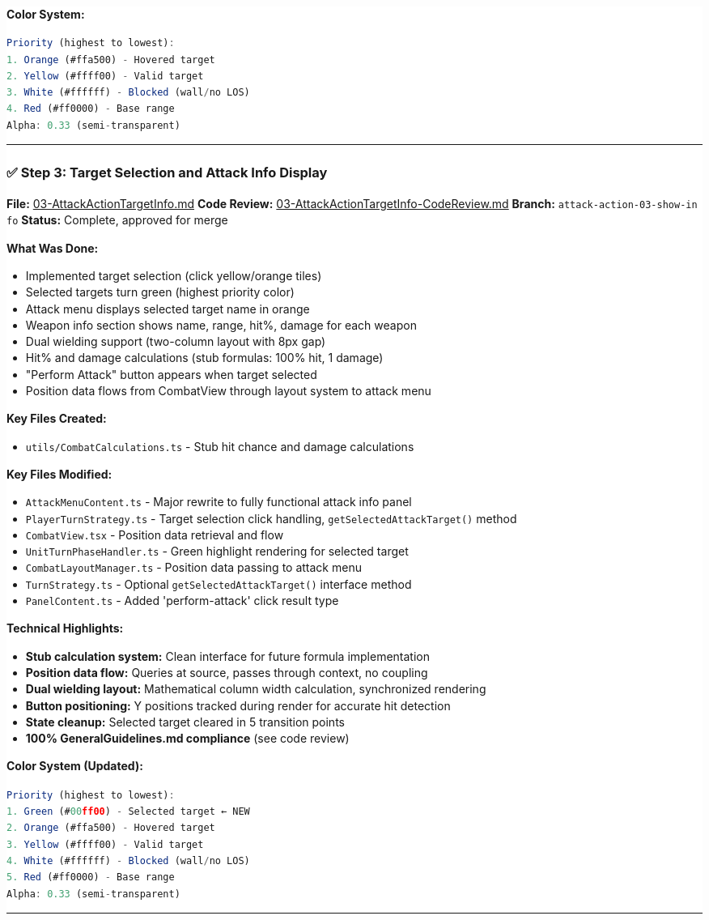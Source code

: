 **Color System:**
```typescript
Priority (highest to lowest):
1. Orange (#ffa500) - Hovered target
2. Yellow (#ffff00) - Valid target
3. White (#ffffff) - Blocked (wall/no LOS)
4. Red (#ff0000) - Base range
Alpha: 0.33 (semi-transparent)
```

---

### ✅ Step 3: Target Selection and Attack Info Display
**File:** [03-AttackActionTargetInfo.md](./03-AttackActionTargetInfo.md)
**Code Review:** [03-AttackActionTargetInfo-CodeReview.md](./03-AttackActionTargetInfo-CodeReview.md)
**Branch:** `attack-action-03-show-info`
**Status:** Complete, approved for merge

**What Was Done:**
- Implemented target selection (click yellow/orange tiles)
- Selected targets turn green (highest priority color)
- Attack menu displays selected target name in orange
- Weapon info section shows name, range, hit%, damage for each weapon
- Dual wielding support (two-column layout with 8px gap)
- Hit% and damage calculations (stub formulas: 100% hit, 1 damage)
- "Perform Attack" button appears when target selected
- Position data flows from CombatView through layout system to attack menu

**Key Files Created:**
- `utils/CombatCalculations.ts` - Stub hit chance and damage calculations

**Key Files Modified:**
- `AttackMenuContent.ts` - Major rewrite to fully functional attack info panel
- `PlayerTurnStrategy.ts` - Target selection click handling, `getSelectedAttackTarget()` method
- `CombatView.tsx` - Position data retrieval and flow
- `UnitTurnPhaseHandler.ts` - Green highlight rendering for selected target
- `CombatLayoutManager.ts` - Position data passing to attack menu
- `TurnStrategy.ts` - Optional `getSelectedAttackTarget()` interface method
- `PanelContent.ts` - Added 'perform-attack' click result type

**Technical Highlights:**
- **Stub calculation system:** Clean interface for future formula implementation
- **Position data flow:** Queries at source, passes through context, no coupling
- **Dual wielding layout:** Mathematical column width calculation, synchronized rendering
- **Button positioning:** Y positions tracked during render for accurate hit detection
- **State cleanup:** Selected target cleared in 5 transition points
- **100% GeneralGuidelines.md compliance** (see code review)

**Color System (Updated):**
```typescript
Priority (highest to lowest):
1. Green (#00ff00) - Selected target ← NEW
2. Orange (#ffa500) - Hovered target
3. Yellow (#ffff00) - Valid target
4. White (#ffffff) - Blocked (wall/no LOS)
5. Red (#ff0000) - Base range
Alpha: 0.33 (semi-transparent)
```

---